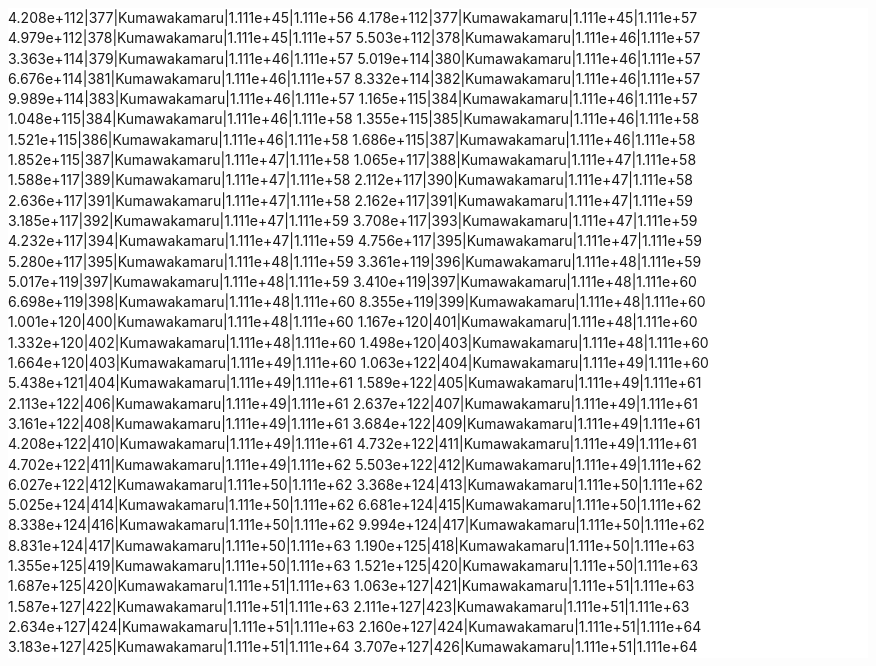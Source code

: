4.208e+112|377|Kumawakamaru|1.111e+45|1.111e+56
4.178e+112|377|Kumawakamaru|1.111e+45|1.111e+57
4.979e+112|378|Kumawakamaru|1.111e+45|1.111e+57
5.503e+112|378|Kumawakamaru|1.111e+46|1.111e+57
3.363e+114|379|Kumawakamaru|1.111e+46|1.111e+57
5.019e+114|380|Kumawakamaru|1.111e+46|1.111e+57
6.676e+114|381|Kumawakamaru|1.111e+46|1.111e+57
8.332e+114|382|Kumawakamaru|1.111e+46|1.111e+57
9.989e+114|383|Kumawakamaru|1.111e+46|1.111e+57
1.165e+115|384|Kumawakamaru|1.111e+46|1.111e+57
1.048e+115|384|Kumawakamaru|1.111e+46|1.111e+58
1.355e+115|385|Kumawakamaru|1.111e+46|1.111e+58
1.521e+115|386|Kumawakamaru|1.111e+46|1.111e+58
1.686e+115|387|Kumawakamaru|1.111e+46|1.111e+58
1.852e+115|387|Kumawakamaru|1.111e+47|1.111e+58
1.065e+117|388|Kumawakamaru|1.111e+47|1.111e+58
1.588e+117|389|Kumawakamaru|1.111e+47|1.111e+58
2.112e+117|390|Kumawakamaru|1.111e+47|1.111e+58
2.636e+117|391|Kumawakamaru|1.111e+47|1.111e+58
2.162e+117|391|Kumawakamaru|1.111e+47|1.111e+59
3.185e+117|392|Kumawakamaru|1.111e+47|1.111e+59
3.708e+117|393|Kumawakamaru|1.111e+47|1.111e+59
4.232e+117|394|Kumawakamaru|1.111e+47|1.111e+59
4.756e+117|395|Kumawakamaru|1.111e+47|1.111e+59
5.280e+117|395|Kumawakamaru|1.111e+48|1.111e+59
3.361e+119|396|Kumawakamaru|1.111e+48|1.111e+59
5.017e+119|397|Kumawakamaru|1.111e+48|1.111e+59
3.410e+119|397|Kumawakamaru|1.111e+48|1.111e+60
6.698e+119|398|Kumawakamaru|1.111e+48|1.111e+60
8.355e+119|399|Kumawakamaru|1.111e+48|1.111e+60
1.001e+120|400|Kumawakamaru|1.111e+48|1.111e+60
1.167e+120|401|Kumawakamaru|1.111e+48|1.111e+60
1.332e+120|402|Kumawakamaru|1.111e+48|1.111e+60
1.498e+120|403|Kumawakamaru|1.111e+48|1.111e+60
1.664e+120|403|Kumawakamaru|1.111e+49|1.111e+60
1.063e+122|404|Kumawakamaru|1.111e+49|1.111e+60
5.438e+121|404|Kumawakamaru|1.111e+49|1.111e+61
1.589e+122|405|Kumawakamaru|1.111e+49|1.111e+61
2.113e+122|406|Kumawakamaru|1.111e+49|1.111e+61
2.637e+122|407|Kumawakamaru|1.111e+49|1.111e+61
3.161e+122|408|Kumawakamaru|1.111e+49|1.111e+61
3.684e+122|409|Kumawakamaru|1.111e+49|1.111e+61
4.208e+122|410|Kumawakamaru|1.111e+49|1.111e+61
4.732e+122|411|Kumawakamaru|1.111e+49|1.111e+61
4.702e+122|411|Kumawakamaru|1.111e+49|1.111e+62
5.503e+122|412|Kumawakamaru|1.111e+49|1.111e+62
6.027e+122|412|Kumawakamaru|1.111e+50|1.111e+62
3.368e+124|413|Kumawakamaru|1.111e+50|1.111e+62
5.025e+124|414|Kumawakamaru|1.111e+50|1.111e+62
6.681e+124|415|Kumawakamaru|1.111e+50|1.111e+62
8.338e+124|416|Kumawakamaru|1.111e+50|1.111e+62
9.994e+124|417|Kumawakamaru|1.111e+50|1.111e+62
8.831e+124|417|Kumawakamaru|1.111e+50|1.111e+63
1.190e+125|418|Kumawakamaru|1.111e+50|1.111e+63
1.355e+125|419|Kumawakamaru|1.111e+50|1.111e+63
1.521e+125|420|Kumawakamaru|1.111e+50|1.111e+63
1.687e+125|420|Kumawakamaru|1.111e+51|1.111e+63
1.063e+127|421|Kumawakamaru|1.111e+51|1.111e+63
1.587e+127|422|Kumawakamaru|1.111e+51|1.111e+63
2.111e+127|423|Kumawakamaru|1.111e+51|1.111e+63
2.634e+127|424|Kumawakamaru|1.111e+51|1.111e+63
2.160e+127|424|Kumawakamaru|1.111e+51|1.111e+64
3.183e+127|425|Kumawakamaru|1.111e+51|1.111e+64
3.707e+127|426|Kumawakamaru|1.111e+51|1.111e+64